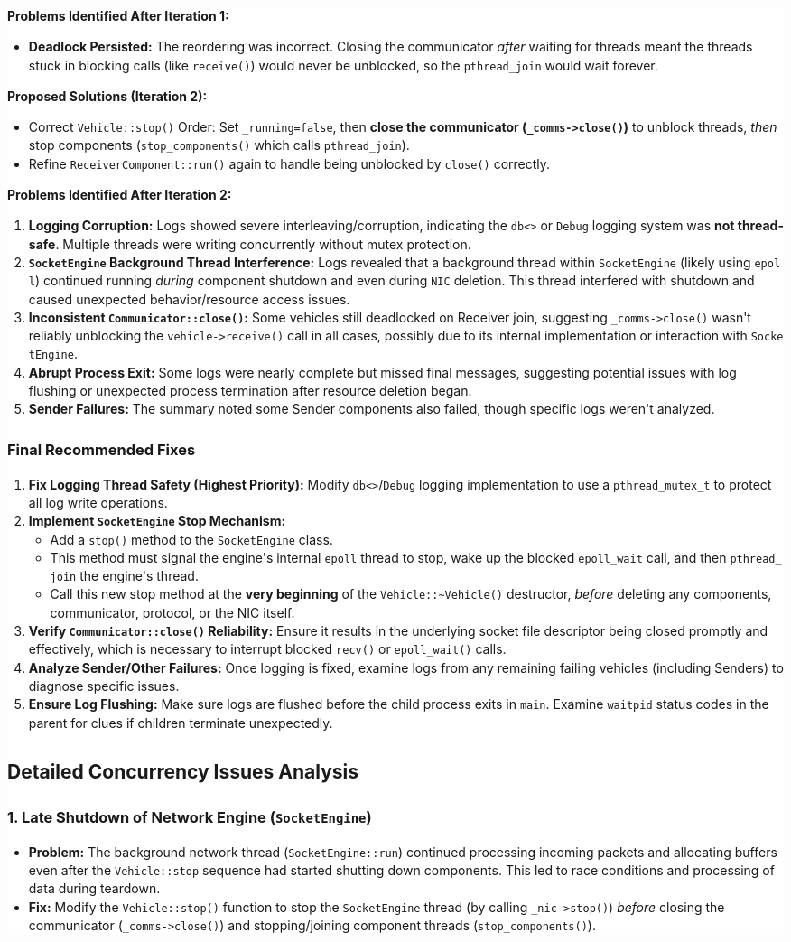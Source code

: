 **Problems Identified After Iteration 1:**
* **Deadlock Persisted:** The reordering was incorrect. Closing the communicator *after* waiting for threads meant the threads stuck in blocking calls (like `receive()`) would never be unblocked, so the `pthread_join` would wait forever.

**Proposed Solutions (Iteration 2):**
* Correct `Vehicle::stop()` Order: Set `_running=false`, then **close the communicator (`_comms->close()`)** to unblock threads, *then* stop components (`stop_components()` which calls `pthread_join`).
* Refine `ReceiverComponent::run()` again to handle being unblocked by `close()` correctly.

**Problems Identified After Iteration 2:**
1. **Logging Corruption:** Logs showed severe interleaving/corruption, indicating the `db<>` or `Debug` logging system was **not thread-safe**. Multiple threads were writing concurrently without mutex protection.
2. **`SocketEngine` Background Thread Interference:** Logs revealed that a background thread within `SocketEngine` (likely using `epoll`) continued running *during* component shutdown and even during `NIC` deletion. This thread interfered with shutdown and caused unexpected behavior/resource access issues.
3. **Inconsistent `Communicator::close()`:** Some vehicles still deadlocked on Receiver join, suggesting `_comms->close()` wasn't reliably unblocking the `vehicle->receive()` call in all cases, possibly due to its internal implementation or interaction with `SocketEngine`.
4. **Abrupt Process Exit:** Some logs were nearly complete but missed final messages, suggesting potential issues with log flushing or unexpected process termination after resource deletion began.
5. **Sender Failures:** The summary noted some Sender components also failed, though specific logs weren't analyzed.

### Final Recommended Fixes

1. **Fix Logging Thread Safety (Highest Priority):** Modify `db<>`/`Debug` logging implementation to use a `pthread_mutex_t` to protect all log write operations.
2. **Implement `SocketEngine` Stop Mechanism:**
   * Add a `stop()` method to the `SocketEngine` class.
   * This method must signal the engine's internal `epoll` thread to stop, wake up the blocked `epoll_wait` call, and then `pthread_join` the engine's thread.
   * Call this new stop method at the **very beginning** of the `Vehicle::~Vehicle()` destructor, *before* deleting any components, communicator, protocol, or the NIC itself.
3. **Verify `Communicator::close()` Reliability:** Ensure it results in the underlying socket file descriptor being closed promptly and effectively, which is necessary to interrupt blocked `recv()` or `epoll_wait()` calls.
4. **Analyze Sender/Other Failures:** Once logging is fixed, examine logs from any remaining failing vehicles (including Senders) to diagnose specific issues.
5. **Ensure Log Flushing:** Make sure logs are flushed before the child process exits in `main`. Examine `waitpid` status codes in the parent for clues if children terminate unexpectedly.

## Detailed Concurrency Issues Analysis

### 1. Late Shutdown of Network Engine (`SocketEngine`)

* **Problem:** The background network thread (`SocketEngine::run`) continued processing incoming packets and allocating buffers even after the `Vehicle::stop` sequence had started shutting down components. This led to race conditions and processing of data during teardown.
* **Fix:** Modify the `Vehicle::stop()` function to stop the `SocketEngine` thread (by calling `_nic->stop()`) *before* closing the communicator (`_comms->close()`) and stopping/joining component threads (`stop_components()`).
